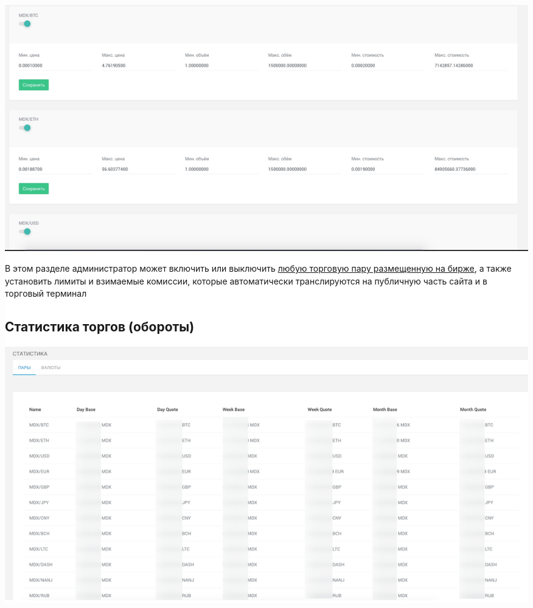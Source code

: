 ![&#x43F;&#x440;&#x438;&#x43C;&#x435;&#x440; &#x44D;&#x43A;&#x440;&#x430;&#x43D;&#x430; &#x43D;&#x430;&#x441;&#x442;&#x440;&#x43E;&#x439;&#x43A;&#x438; &#x432;&#x430;&#x43B;&#x44E;&#x442;&#x43D;&#x44B;&#x445; &#x43F;&#x430;&#x440;](../.gitbook/assets/image%20%286%29.png)

В этом разделе администратор может включить или выключить [любую торговую пару размещенную на бирже](instrumenty.md#torgovaya-ploshadka-birzha), а также установить лимиты и взимаемые комиссии, которые автоматически транслируются на публичную часть сайта и в торговый терминал

## Статистика торгов \(обороты\)

![&#x41F;&#x440;&#x438;&#x43C;&#x435;&#x440; &#x441;&#x442;&#x430;&#x442;&#x438;&#x441;&#x442;&#x438;&#x43A;&#x438; &#x442;&#x43E;&#x440;&#x433;&#x43E;&#x432; &#x43F;&#x43E; &#x43F;&#x430;&#x440;&#x430;&#x43C;](../.gitbook/assets/image%20%2827%29.png)
